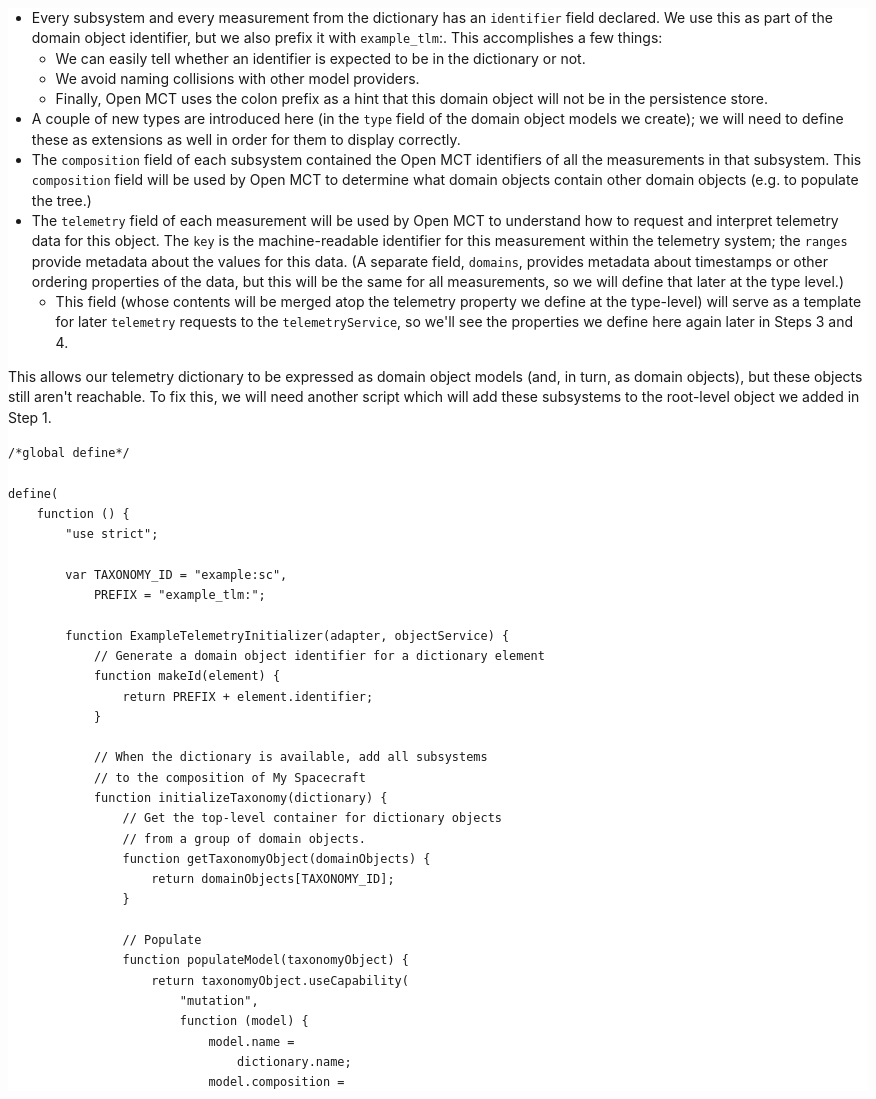 * Every subsystem and every measurement from the dictionary has an `identifier` 
field declared. We use this as part of the domain object identifier, but we 
also prefix it with `example_tlm`:. This accomplishes a few things:
    * We can easily tell whether an identifier is expected to be in the 
    dictionary or not.
    * We avoid naming collisions with other model providers.
    * Finally, Open MCT uses the colon prefix as a hint that this domain 
    object will not be in the persistence store.
* A couple of new types are introduced here (in the `type` field of the domain 
object models we create); we will need to define these as extensions as well in 
order for them to display correctly.
* The `composition` field of each subsystem contained the Open MCT 
identifiers of all the measurements in that subsystem. This `composition` field 
will be used by Open MCT to determine what domain objects contain other 
domain objects (e.g. to populate the tree.)
* The `telemetry` field of each measurement will be used by Open MCT to 
understand how to request and interpret telemetry data for this object. The 
`key` is the machine-readable identifier for this measurement within the 
telemetry system; the `ranges` provide metadata about the values for this data. 
(A separate field, `domains`, provides metadata about timestamps or other 
ordering properties of the data, but this will be the same for all 
measurements, so we will define that later at the type level.)
    * This field (whose contents will be merged atop the telemetry property we 
define at the type-level) will serve as a template for later `telemetry` 
requests to the `telemetryService`, so we'll see the properties we define here 
again later in Steps 3 and 4.

This allows our telemetry dictionary to be expressed as domain object models 
(and, in turn, as domain objects), but these objects still aren't reachable. To 
fix this, we will need another script which will add these subsystems to the 
root-level object we added in Step 1.

```diff
/*global define*/

define(
    function () {
        "use strict";

        var TAXONOMY_ID = "example:sc",
            PREFIX = "example_tlm:";

        function ExampleTelemetryInitializer(adapter, objectService) {
            // Generate a domain object identifier for a dictionary element
            function makeId(element) {
                return PREFIX + element.identifier;
            }

            // When the dictionary is available, add all subsystems
            // to the composition of My Spacecraft
            function initializeTaxonomy(dictionary) {
                // Get the top-level container for dictionary objects
                // from a group of domain objects.
                function getTaxonomyObject(domainObjects) {
                    return domainObjects[TAXONOMY_ID];
                }

                // Populate
                function populateModel(taxonomyObject) {
                    return taxonomyObject.useCapability(
                        "mutation",
                        function (model) {
                            model.name =
                                dictionary.name;
                            model.composition =
```